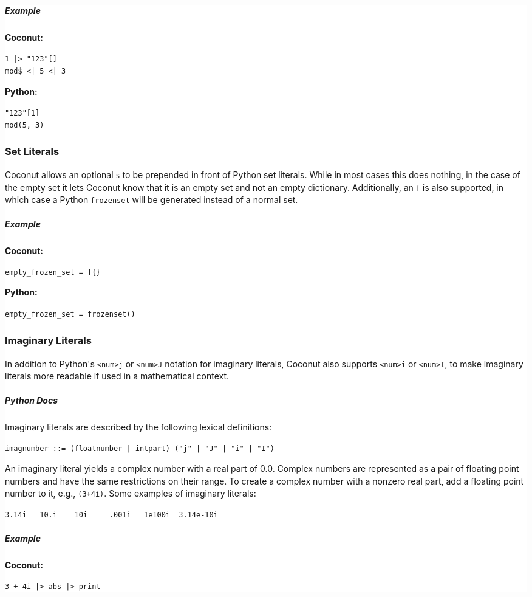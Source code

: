 ##### Example

**Coconut:**
```coconut
1 |> "123"[]
mod$ <| 5 <| 3
```

**Python:**
```coconut_python
"123"[1]
mod(5, 3)
```

### Set Literals

Coconut allows an optional `s` to be prepended in front of Python set literals. While in most cases this does nothing, in the case of the empty set it lets Coconut know that it is an empty set and not an empty dictionary. Additionally, an `f` is also supported, in which case a Python `frozenset` will be generated instead of a normal set.

##### Example

**Coconut:**
```coconut
empty_frozen_set = f{}
```

**Python:**
```coconut_python
empty_frozen_set = frozenset()
```

### Imaginary Literals

In addition to Python's `<num>j` or `<num>J` notation for imaginary literals, Coconut also supports `<num>i` or `<num>I`, to make imaginary literals more readable if used in a mathematical context.

##### Python Docs

Imaginary literals are described by the following lexical definitions:
```coconut
imagnumber ::= (floatnumber | intpart) ("j" | "J" | "i" | "I")
```
An imaginary literal yields a complex number with a real part of 0.0. Complex numbers are represented as a pair of floating point numbers and have the same restrictions on their range. To create a complex number with a nonzero real part, add a floating point number to it, e.g., `(3+4i)`. Some examples of imaginary literals:
```coconut
3.14i   10.i    10i     .001i   1e100i  3.14e-10i
```

##### Example

**Coconut:**
```coconut
3 + 4i |> abs |> print
```
